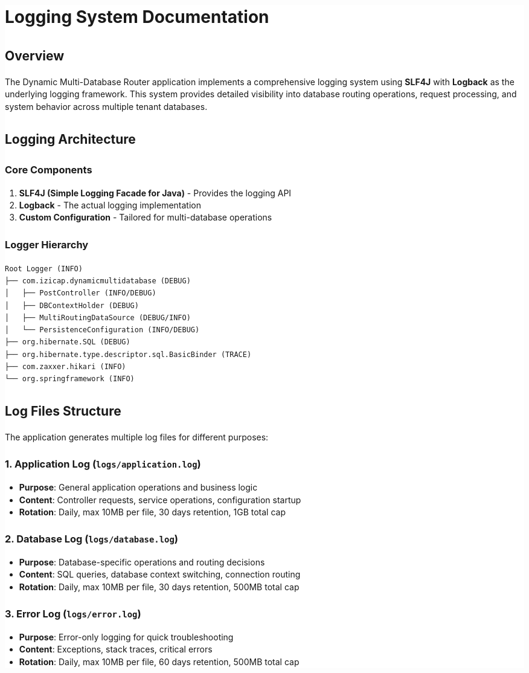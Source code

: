 # Logging System Documentation

## Overview

The Dynamic Multi-Database Router application implements a comprehensive logging system using **SLF4J** with **Logback** as the underlying logging framework. This system provides detailed visibility into database routing operations, request processing, and system behavior across multiple tenant databases.

## Logging Architecture

### Core Components

1. **SLF4J (Simple Logging Facade for Java)** - Provides the logging API
2. **Logback** - The actual logging implementation
3. **Custom Configuration** - Tailored for multi-database operations

### Logger Hierarchy

```
Root Logger (INFO)
├── com.izicap.dynamicmultidatabase (DEBUG)
│   ├── PostController (INFO/DEBUG)
│   ├── DBContextHolder (DEBUG)
│   ├── MultiRoutingDataSource (DEBUG/INFO)
│   └── PersistenceConfiguration (INFO/DEBUG)
├── org.hibernate.SQL (DEBUG)
├── org.hibernate.type.descriptor.sql.BasicBinder (TRACE)
├── com.zaxxer.hikari (INFO)
└── org.springframework (INFO)
```

## Log Files Structure

The application generates multiple log files for different purposes:

### 1. Application Log (`logs/application.log`)
- **Purpose**: General application operations and business logic
- **Content**: Controller requests, service operations, configuration startup
- **Rotation**: Daily, max 10MB per file, 30 days retention, 1GB total cap

### 2. Database Log (`logs/database.log`)
- **Purpose**: Database-specific operations and routing decisions
- **Content**: SQL queries, database context switching, connection routing
- **Rotation**: Daily, max 10MB per file, 30 days retention, 500MB total cap

### 3. Error Log (`logs/error.log`)
- **Purpose**: Error-only logging for quick troubleshooting
- **Content**: Exceptions, stack traces, critical errors
- **Rotation**: Daily, max 10MB per file, 60 days retention, 500MB total cap
